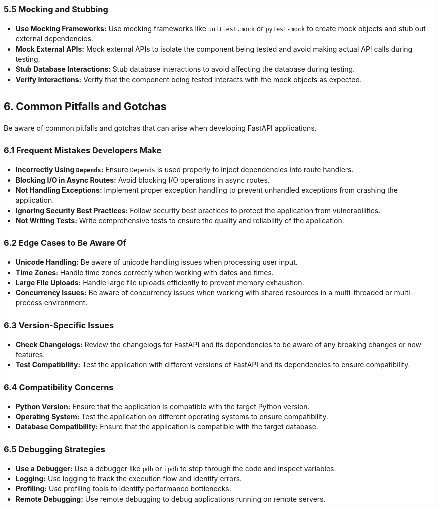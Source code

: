 ### 5.5 Mocking and Stubbing

*   **Use Mocking Frameworks:** Use mocking frameworks like `unittest.mock` or `pytest-mock` to create mock objects and stub out external dependencies.
*   **Mock External APIs:** Mock external APIs to isolate the component being tested and avoid making actual API calls during testing.
*   **Stub Database Interactions:** Stub database interactions to avoid affecting the database during testing.
*   **Verify Interactions:** Verify that the component being tested interacts with the mock objects as expected.

## 6. Common Pitfalls and Gotchas

Be aware of common pitfalls and gotchas that can arise when developing FastAPI applications.

### 6.1 Frequent Mistakes Developers Make

*   **Incorrectly Using `Depends`:** Ensure `Depends` is used properly to inject dependencies into route handlers.
*   **Blocking I/O in Async Routes:** Avoid blocking I/O operations in async routes.
*   **Not Handling Exceptions:** Implement proper exception handling to prevent unhandled exceptions from crashing the application.
*   **Ignoring Security Best Practices:** Follow security best practices to protect the application from vulnerabilities.
*   **Not Writing Tests:** Write comprehensive tests to ensure the quality and reliability of the application.

### 6.2 Edge Cases to Be Aware Of

*   **Unicode Handling:** Be aware of unicode handling issues when processing user input.
*   **Time Zones:** Handle time zones correctly when working with dates and times.
*   **Large File Uploads:** Handle large file uploads efficiently to prevent memory exhaustion.
*   **Concurrency Issues:** Be aware of concurrency issues when working with shared resources in a multi-threaded or multi-process environment.

### 6.3 Version-Specific Issues

*   **Check Changelogs:** Review the changelogs for FastAPI and its dependencies to be aware of any breaking changes or new features.
*   **Test Compatibility:** Test the application with different versions of FastAPI and its dependencies to ensure compatibility.

### 6.4 Compatibility Concerns

*   **Python Version:** Ensure that the application is compatible with the target Python version.
*   **Operating System:** Test the application on different operating systems to ensure compatibility.
*   **Database Compatibility:** Ensure that the application is compatible with the target database.

### 6.5 Debugging Strategies

*   **Use a Debugger:** Use a debugger like `pdb` or `ipdb` to step through the code and inspect variables.
*   **Logging:** Use logging to track the execution flow and identify errors.
*   **Profiling:** Use profiling tools to identify performance bottlenecks.
*   **Remote Debugging:** Use remote debugging to debug applications running on remote servers.
